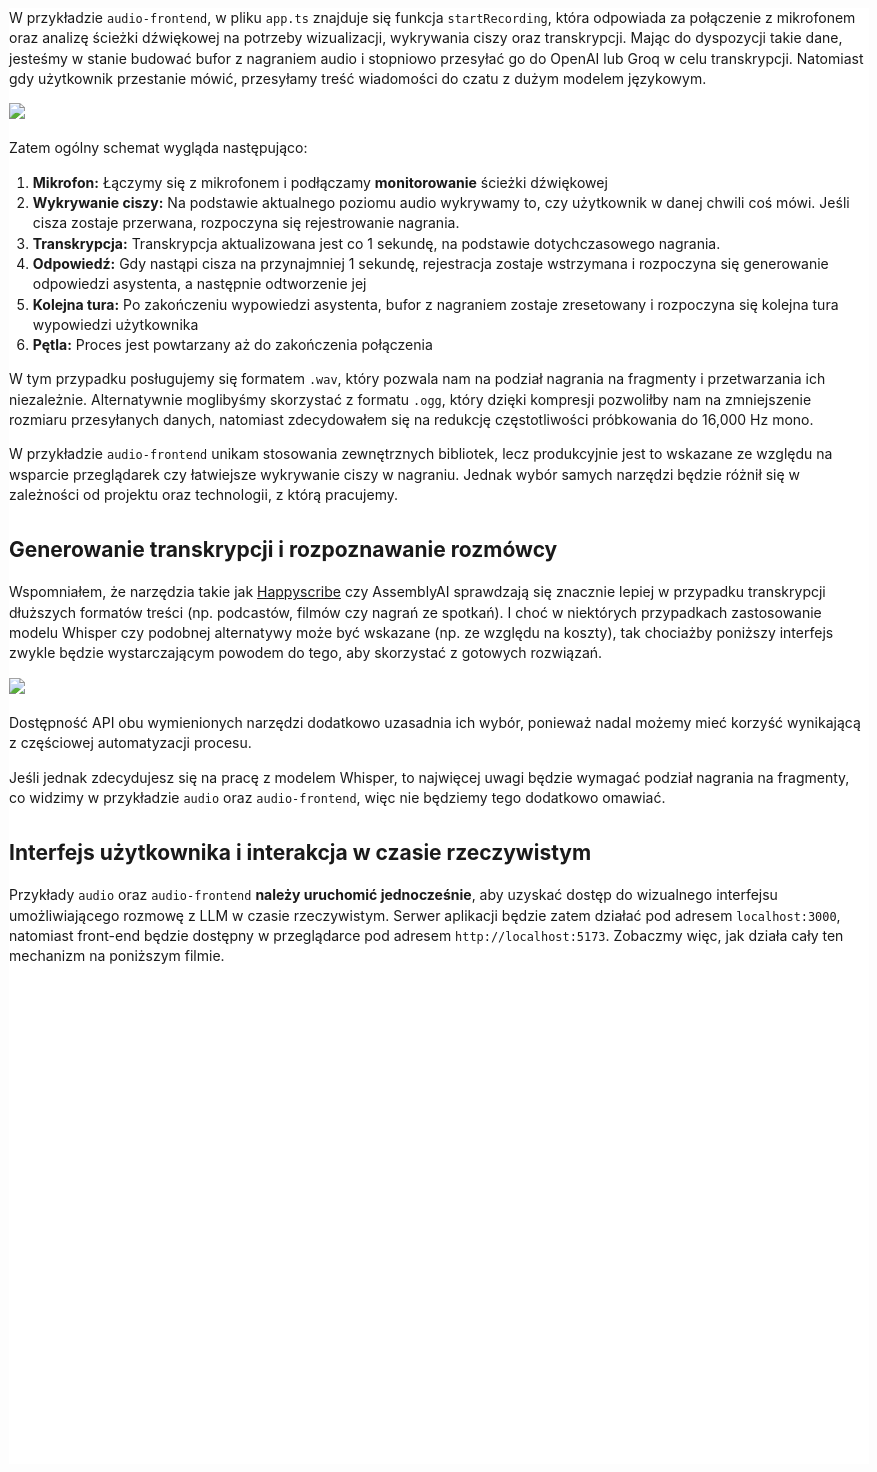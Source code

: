 W przykładzie `audio-frontend`, w pliku `app.ts` znajduje się funkcja `startRecording`, która odpowiada za połączenie z mikrofonem oraz analizę ścieżki dźwiękowej na potrzeby wizualizacji, wykrywania ciszy oraz transkrypcji. Mając do dyspozycji takie dane, jesteśmy w stanie budować bufor z nagraniem audio i stopniowo przesyłać go do OpenAI lub Groq w celu transkrypcji. Natomiast gdy użytkownik przestanie mówić, przesyłamy treść wiadomości do czatu z dużym modelem językowym.

![](https://cloud.overment.com/2024-09-22/aidevs3_recording-9d146326-4.png)

Zatem ogólny schemat wygląda następująco: 

1. **Mikrofon:** Łączymy się z mikrofonem i podłączamy **monitorowanie** ścieżki dźwiękowej
2. **Wykrywanie ciszy:** Na podstawie aktualnego poziomu audio wykrywamy to, czy użytkownik w danej chwili coś mówi. Jeśli cisza zostaje przerwana, rozpoczyna się rejestrowanie nagrania.
3. **Transkrypcja:** Transkrypcja aktualizowana jest co 1 sekundę, na podstawie dotychczasowego nagrania.
4. **Odpowiedź:** Gdy nastąpi cisza na przynajmniej 1 sekundę, rejestracja zostaje wstrzymana i rozpoczyna się generowanie odpowiedzi asystenta, a następnie odtworzenie jej
5. **Kolejna tura:** Po zakończeniu wypowiedzi asystenta, bufor z nagraniem zostaje zresetowany i rozpoczyna się kolejna tura wypowiedzi użytkownika
6. **Pętla:** Proces jest powtarzany aż do zakończenia połączenia

W tym przypadku posługujemy się formatem `.wav`, który pozwala nam na podział nagrania na fragmenty i przetwarzania ich niezależnie. Alternatywnie moglibyśmy skorzystać z formatu `.ogg`, który dzięki kompresji pozwoliłby nam na zmniejszenie rozmiaru przesyłanych danych, natomiast zdecydowałem się na redukcję częstotliwości próbkowania do 16,000 Hz mono. 

W przykładzie `audio-frontend` unikam stosowania zewnętrznych bibliotek, lecz produkcyjnie jest to wskazane ze względu na wsparcie przeglądarek czy łatwiejsze wykrywanie ciszy w nagraniu. Jednak wybór samych narzędzi będzie różnił się w zależności od projektu oraz technologii, z którą pracujemy.
## Generowanie transkrypcji i rozpoznawanie rozmówcy

Wspomniałem, że narzędzia takie jak [Happyscribe](https://www.happyscribe.com/) czy AssemblyAI sprawdzają się znacznie lepiej w przypadku transkrypcji dłuższych formatów treści (np. podcastów, filmów czy nagrań ze spotkań). I choć w niektórych przypadkach zastosowanie modelu Whisper czy podobnej alternatywy może być wskazane (np. ze względu na koszty), tak chociażby poniższy interfejs zwykle będzie wystarczającym powodem do tego, aby skorzystać z gotowych rozwiązań. 

![](https://cloud.overment.com/2024-09-23/aidevs3_transcript-d0bbfb89-b.png)

Dostępność API obu wymienionych narzędzi dodatkowo uzasadnia ich wybór, ponieważ nadal możemy mieć korzyść wynikającą z częściowej automatyzacji procesu. 

Jeśli jednak zdecydujesz się na pracę z modelem Whisper, to najwięcej uwagi będzie wymagać podział nagrania na fragmenty, co widzimy w przykładzie `audio` oraz `audio-frontend`, więc nie będziemy tego dodatkowo omawiać. 
## Interfejs użytkownika i interakcja w czasie rzeczywistym

Przykłady `audio` oraz `audio-frontend` **należy uruchomić jednocześnie**, aby uzyskać dostęp do wizualnego interfejsu umożliwiającego rozmowę z LLM w czasie rzeczywistym. Serwer aplikacji będzie zatem działać pod adresem `localhost:3000`, natomiast front-end będzie dostępny w przeglądarce pod adresem `http://localhost:5173`. Zobaczmy więc, jak działa cały ten mechanizm na poniższym filmie.

<div style="padding:56.25% 0 0 0;position:relative;"><iframe src="https://player.vimeo.com/video/1011982841?h=f0c8754030&amp;badge=0&amp;autopause=0&amp;player_id=0&amp;app_id=58479" frameborder="0" allow="autoplay; fullscreen; picture-in-picture; clipboard-write" style="position:absolute;top:0;left:0;width:100%;height:100%;" title="02_01_audio"></iframe></div><script src="https://player.vimeo.com/api/player.js"></script>
